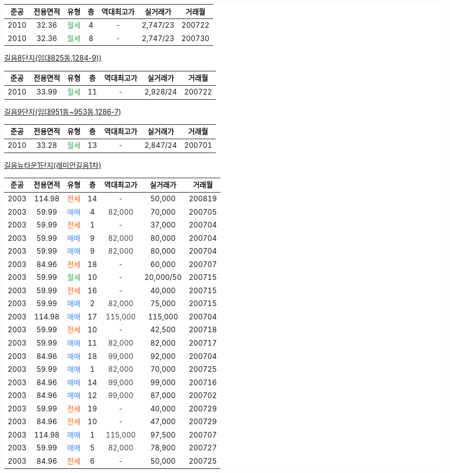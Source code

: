 |준공|전용면적|유형|층|역대최고가|실거래가|거래월|
|:---:|:---:|:---:|:---:|:---:|:---:|:---:|
|2010|32.36|<span style="color:#34a853">월세</span>|4|<span style="color:#444444">-</span>|2,747/23|200722|
|2010|32.36|<span style="color:#34a853">월세</span>|8|<span style="color:#444444">-</span>|2,747/23|200730|

[길음8단지(임대825동,1284-9))](https://search.naver.com/search.naver?query=%EC%84%9C%EC%9A%B8%ED%8A%B9%EB%B3%84%EC%8B%9C+%EC%84%B1%EB%B6%81%EA%B5%AC+%EA%B8%B8%EC%9D%8C%EB%8F%99+%EA%B8%B8%EC%9D%8C8%EB%8B%A8%EC%A7%80%28%EC%9E%84%EB%8C%80825%EB%8F%99%2C1284-9%29%29)

|준공|전용면적|유형|층|역대최고가|실거래가|거래월|
|:---:|:---:|:---:|:---:|:---:|:---:|:---:|
|2010|33.99|<span style="color:#34a853">월세</span>|11|<span style="color:#444444">-</span>|2,928/24|200722|

[길음9단지(임대951동~953동,1286-7)](https://search.naver.com/search.naver?query=%EC%84%9C%EC%9A%B8%ED%8A%B9%EB%B3%84%EC%8B%9C+%EC%84%B1%EB%B6%81%EA%B5%AC+%EA%B8%B8%EC%9D%8C%EB%8F%99+%EA%B8%B8%EC%9D%8C9%EB%8B%A8%EC%A7%80%28%EC%9E%84%EB%8C%80951%EB%8F%99%7E953%EB%8F%99%2C1286-7%29)

|준공|전용면적|유형|층|역대최고가|실거래가|거래월|
|:---:|:---:|:---:|:---:|:---:|:---:|:---:|
|2010|33.28|<span style="color:#34a853">월세</span>|13|<span style="color:#444444">-</span>|2,847/24|200701|

[길음뉴타운1단지(래미안길음1차)](https://search.naver.com/search.naver?query=%EC%84%9C%EC%9A%B8%ED%8A%B9%EB%B3%84%EC%8B%9C+%EC%84%B1%EB%B6%81%EA%B5%AC+%EA%B8%B8%EC%9D%8C%EB%8F%99+%EA%B8%B8%EC%9D%8C%EB%89%B4%ED%83%80%EC%9A%B41%EB%8B%A8%EC%A7%80%28%EB%9E%98%EB%AF%B8%EC%95%88%EA%B8%B8%EC%9D%8C1%EC%B0%A8%29)

|준공|전용면적|유형|층|역대최고가|실거래가|거래월|
|:---:|:---:|:---:|:---:|:---:|:---:|:---:|
|2003|114.98|<span style="color:#ff5a00">전세</span>|14|<span style="color:#444444">-</span>|50,000|200819|
|2003|59.99|<span style="color:#4285f3">매매</span>|4|<span style="color:#444444">82,000</span>|70,000|200705|
|2003|59.99|<span style="color:#ff5a00">전세</span>|1|<span style="color:#444444">-</span>|37,000|200704|
|2003|59.99|<span style="color:#4285f3">매매</span>|9|<span style="color:#444444">82,000</span>|80,000|200704|
|2003|59.99|<span style="color:#4285f3">매매</span>|9|<span style="color:#444444">82,000</span>|80,000|200704|
|2003|84.96|<span style="color:#ff5a00">전세</span>|18|<span style="color:#444444">-</span>|60,000|200707|
|2003|59.99|<span style="color:#34a853">월세</span>|10|<span style="color:#444444">-</span>|20,000/50|200715|
|2003|59.99|<span style="color:#ff5a00">전세</span>|16|<span style="color:#444444">-</span>|40,000|200715|
|2003|59.99|<span style="color:#4285f3">매매</span>|2|<span style="color:#444444">82,000</span>|75,000|200715|
|2003|114.98|<span style="color:#4285f3">매매</span>|17|<span style="color:#444444">115,000</span>|115,000|200704|
|2003|59.99|<span style="color:#ff5a00">전세</span>|10|<span style="color:#444444">-</span>|42,500|200718|
|2003|59.99|<span style="color:#4285f3">매매</span>|11|<span style="color:#444444">82,000</span>|82,000|200717|
|2003|84.96|<span style="color:#4285f3">매매</span>|18|<span style="color:#444444">99,000</span>|92,000|200704|
|2003|59.99|<span style="color:#4285f3">매매</span>|1|<span style="color:#444444">82,000</span>|70,000|200725|
|2003|84.96|<span style="color:#4285f3">매매</span>|14|<span style="color:#444444">99,000</span>|99,000|200716|
|2003|84.96|<span style="color:#4285f3">매매</span>|12|<span style="color:#444444">99,000</span>|87,000|200702|
|2003|59.99|<span style="color:#ff5a00">전세</span>|19|<span style="color:#444444">-</span>|40,000|200729|
|2003|84.96|<span style="color:#ff5a00">전세</span>|10|<span style="color:#444444">-</span>|47,000|200729|
|2003|114.98|<span style="color:#4285f3">매매</span>|1|<span style="color:#444444">115,000</span>|97,500|200707|
|2003|59.99|<span style="color:#4285f3">매매</span>|5|<span style="color:#444444">82,000</span>|78,900|200727|
|2003|84.96|<span style="color:#ff5a00">전세</span>|6|<span style="color:#444444">-</span>|50,000|200725|